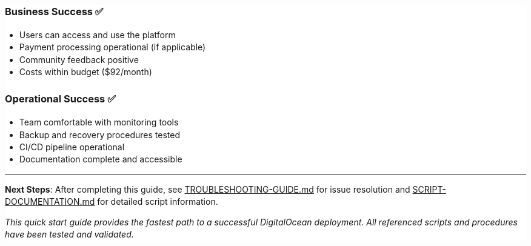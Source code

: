 ### Business Success ✅
- Users can access and use the platform
- Payment processing operational (if applicable)
- Community feedback positive
- Costs within budget ($92/month)

### Operational Success ✅
- Team comfortable with monitoring tools
- Backup and recovery procedures tested
- CI/CD pipeline operational
- Documentation complete and accessible

---

**Next Steps**: After completing this guide, see [TROUBLESHOOTING-GUIDE.md](./TROUBLESHOOTING-GUIDE.md) for issue resolution and [SCRIPT-DOCUMENTATION.md](./SCRIPT-DOCUMENTATION.md) for detailed script information.

*This quick start guide provides the fastest path to a successful DigitalOcean deployment. All referenced scripts and procedures have been tested and validated.*